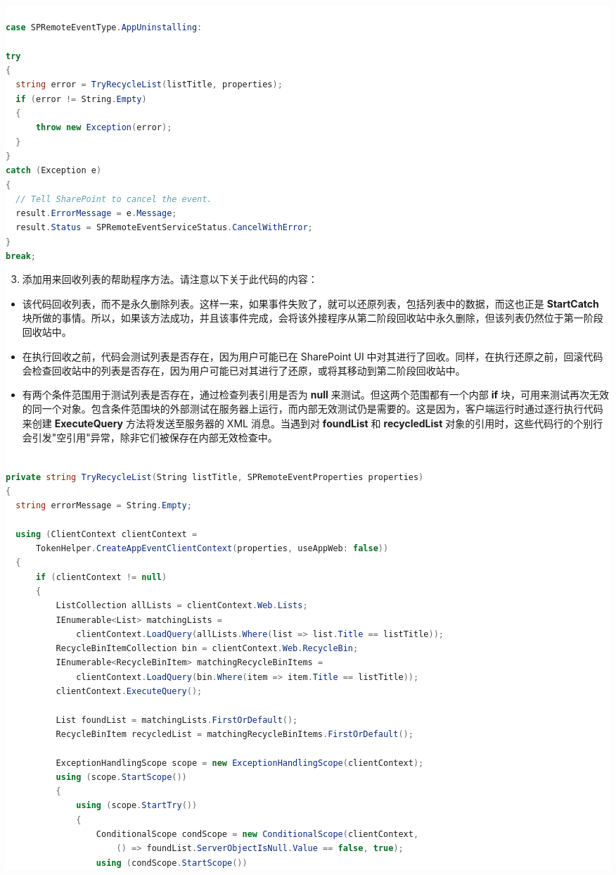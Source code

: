 

  ```cs
  
case SPRemoteEventType.AppUninstalling:

try
{
    string error = TryRecycleList(listTitle, properties);
    if (error != String.Empty)
    {
        throw new Exception(error);
    }
}
catch (Exception e)
{
    // Tell SharePoint to cancel the event.
    result.ErrorMessage = e.Message;
    result.Status = SPRemoteEventServiceStatus.CancelWithError;
}
break;
  ```

3. 添加用来回收列表的帮助程序方法。请注意以下关于此代码的内容：
    
  - 该代码回收列表，而不是永久删除列表。这样一来，如果事件失败了，就可以还原列表，包括列表中的数据，而这也正是 **StartCatch** 块所做的事情。所以，如果该方法成功，并且该事件完成，会将该外接程序从第二阶段回收站中永久删除，但该列表仍然位于第一阶段回收站中。
    
  
  - 在执行回收之前，代码会测试列表是否存在，因为用户可能已在 SharePoint UI 中对其进行了回收。同样，在执行还原之前，回滚代码会检查回收站中的列表是否存在，因为用户可能已对其进行了还原，或将其移动到第二阶段回收站中。 
    
  
  - 有两个条件范围用于测试列表是否存在，通过检查列表引用是否为 **null** 来测试。但这两个范围都有一个内部 **if** 块，可用来测试再次无效的同一个对象。包含条件范围块的外部测试在服务器上运行，而内部无效测试仍是需要的。这是因为，客户端运行时通过逐行执行代码来创建 **ExecuteQuery** 方法将发送至服务器的 XML 消息。当遇到对 **foundList** 和 **recycledList** 对象的引用时，这些代码行的个别行会引发"空引用"异常，除非它们被保存在内部无效检查中。
    
  

  ```cs
  
private string TryRecycleList(String listTitle, SPRemoteEventProperties properties)
{
    string errorMessage = String.Empty;

    using (ClientContext clientContext = 
        TokenHelper.CreateAppEventClientContext(properties, useAppWeb: false))
    {
        if (clientContext != null)
        {
            ListCollection allLists = clientContext.Web.Lists;
            IEnumerable<List> matchingLists = 
                clientContext.LoadQuery(allLists.Where(list => list.Title == listTitle));
            RecycleBinItemCollection bin = clientContext.Web.RecycleBin;
            IEnumerable<RecycleBinItem> matchingRecycleBinItems = 
                clientContext.LoadQuery(bin.Where(item => item.Title == listTitle));        
            clientContext.ExecuteQuery();

            List foundList = matchingLists.FirstOrDefault();
            RecycleBinItem recycledList = matchingRecycleBinItems.FirstOrDefault();    

            ExceptionHandlingScope scope = new ExceptionHandlingScope(clientContext);
            using (scope.StartScope())
            {
                using (scope.StartTry())
                {
                    ConditionalScope condScope = new ConditionalScope(clientContext, 
                        () => foundList.ServerObjectIsNull.Value == false, true);
                    using (condScope.StartScope())
  ```